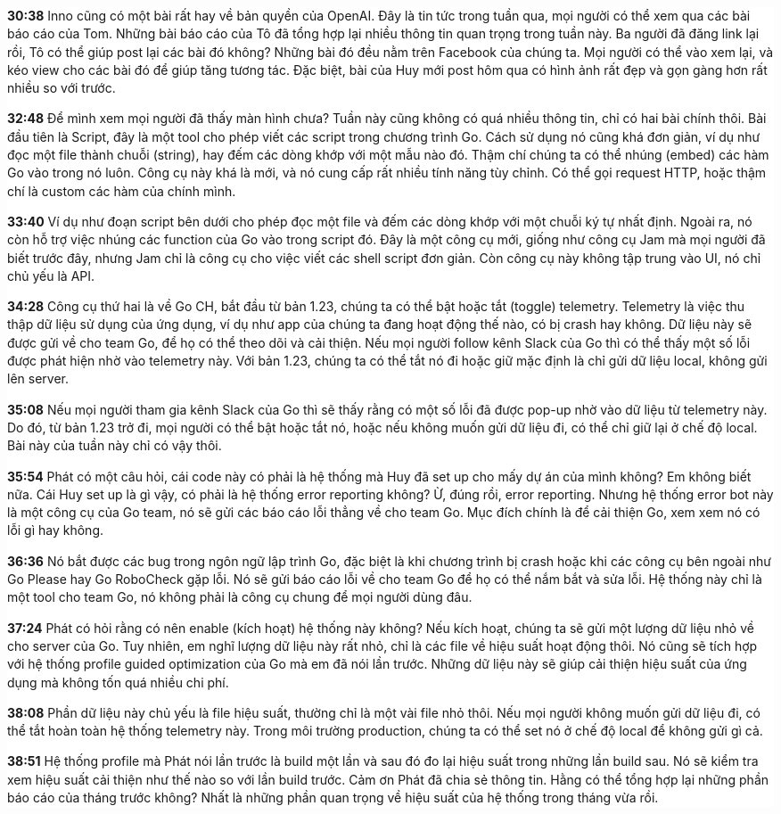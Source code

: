 **30:38** Inno cũng có một bài rất hay về bản quyền của OpenAI. Đây là tin tức trong tuần qua, mọi người có thể xem qua các bài báo cáo của Tom. Những bài báo cáo của Tô đã tổng hợp lại nhiều thông tin quan trọng trong tuần này. Ba người đã đăng link lại rồi, Tô có thể giúp post lại các bài đó không? Những bài đó đều nằm trên Facebook của chúng ta. Mọi người có thể vào xem lại, và kéo view cho các bài đó để giúp tăng tương tác. Đặc biệt, bài của Huy mới post hôm qua có hình ảnh rất đẹp và gọn gàng hơn rất nhiều so với trước.

**32:48** Để mình xem mọi người đã thấy màn hình chưa? Tuần này cũng không có quá nhiều thông tin, chỉ có hai bài chính thôi. Bài đầu tiên là Script, đây là một tool cho phép viết các script trong chương trình Go. Cách sử dụng nó cũng khá đơn giản, ví dụ như đọc một file thành chuỗi (string), hay đếm các dòng khớp với một mẫu nào đó. Thậm chí chúng ta có thể nhúng (embed) các hàm Go vào trong nó luôn. Công cụ này khá là mới, và nó cung cấp rất nhiều tính năng tùy chỉnh. Có thể gọi request HTTP, hoặc thậm chí là custom các hàm của chính mình.

**33:40** Ví dụ như đoạn script bên dưới cho phép đọc một file và đếm các dòng khớp với một chuỗi ký tự nhất định. Ngoài ra, nó còn hỗ trợ việc nhúng các function của Go vào trong script đó. Đây là một công cụ mới, giống như công cụ Jam mà mọi người đã biết trước đây, nhưng Jam chỉ là công cụ cho việc viết các shell script đơn giản. Còn công cụ này không tập trung vào UI, nó chỉ chủ yếu là API.

**34:28** Công cụ thứ hai là về Go CH, bắt đầu từ bản 1.23, chúng ta có thể bật hoặc tắt (toggle) telemetry. Telemetry là việc thu thập dữ liệu sử dụng của ứng dụng, ví dụ như app của chúng ta đang hoạt động thế nào, có bị crash hay không. Dữ liệu này sẽ được gửi về cho team Go, để họ có thể theo dõi và cải thiện. Nếu mọi người follow kênh Slack của Go thì có thể thấy một số lỗi được phát hiện nhờ vào telemetry này. Với bản 1.23, chúng ta có thể tắt nó đi hoặc giữ mặc định là chỉ gửi dữ liệu local, không gửi lên server.

**35:08** Nếu mọi người tham gia kênh Slack của Go thì sẽ thấy rằng có một số lỗi đã được pop-up nhờ vào dữ liệu từ telemetry này. Do đó, từ bản 1.23 trở đi, mọi người có thể bật hoặc tắt nó, hoặc nếu không muốn gửi dữ liệu đi, có thể chỉ giữ lại ở chế độ local. Bài này của tuần này chỉ có vậy thôi.

**35:54** Phát có một câu hỏi, cái code này có phải là hệ thống mà Huy đã set up cho mấy dự án của mình không? Em không biết nữa. Cái Huy set up là gì vậy, có phải là hệ thống error reporting không? Ừ, đúng rồi, error reporting. Nhưng hệ thống error bot này là một công cụ của Go team, nó sẽ gửi các báo cáo lỗi thẳng về cho team Go. Mục đích chính là để cải thiện Go, xem xem nó có lỗi gì hay không.

**36:36** Nó bắt được các bug trong ngôn ngữ lập trình Go, đặc biệt là khi chương trình bị crash hoặc khi các công cụ bên ngoài như Go Please hay Go RoboCheck gặp lỗi. Nó sẽ gửi báo cáo lỗi về cho team Go để họ có thể nắm bắt và sửa lỗi. Hệ thống này chỉ là một tool cho team Go, nó không phải là công cụ chung để mọi người dùng đâu.

**37:24** Phát có hỏi rằng có nên enable (kích hoạt) hệ thống này không? Nếu kích hoạt, chúng ta sẽ gửi một lượng dữ liệu nhỏ về cho server của Go. Tuy nhiên, em nghĩ lượng dữ liệu này rất nhỏ, chỉ là các file về hiệu suất hoạt động thôi. Nó cũng sẽ tích hợp với hệ thống profile guided optimization của Go mà em đã nói lần trước. Những dữ liệu này sẽ giúp cải thiện hiệu suất của ứng dụng mà không tốn quá nhiều chi phí.

**38:08** Phần dữ liệu này chủ yếu là file hiệu suất, thường chỉ là một vài file nhỏ thôi. Nếu mọi người không muốn gửi dữ liệu đi, có thể tắt hoàn toàn hệ thống telemetry này. Trong môi trường production, chúng ta có thể set nó ở chế độ local để không gửi gì cả.

**38:51** Hệ thống profile mà Phát nói lần trước là build một lần và sau đó đo lại hiệu suất trong những lần build sau. Nó sẽ kiểm tra xem hiệu suất cải thiện như thế nào so với lần build trước. Cảm ơn Phát đã chia sẻ thông tin. Hằng có thể tổng hợp lại những phần báo cáo của tháng trước không? Nhất là những phần quan trọng về hiệu suất của hệ thống trong tháng vừa rồi.
